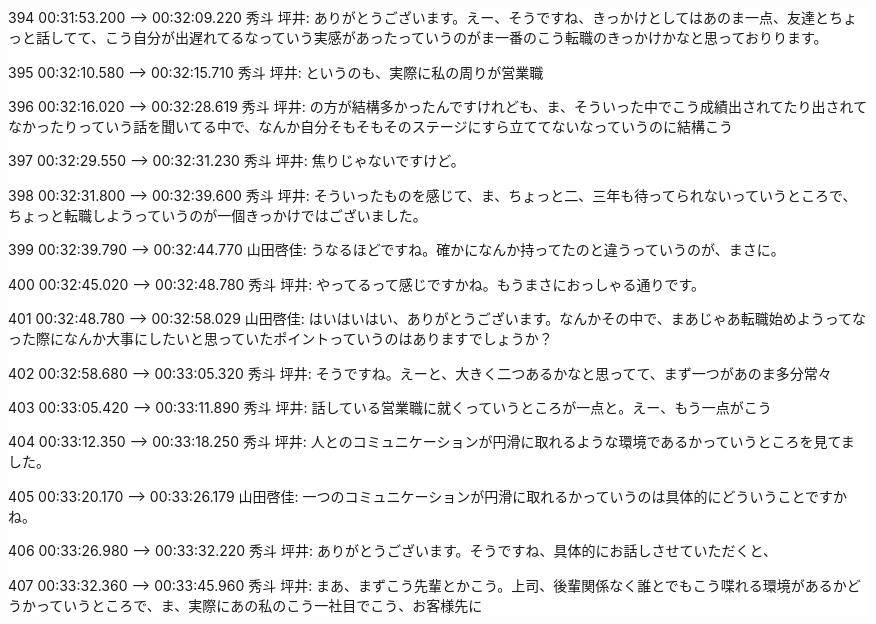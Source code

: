 394
00:31:53.200 --> 00:32:09.220
秀斗 坪井: ありがとうございます。えー、そうですね、きっかけとしてはあのま一点、友達とちょっと話してて、こう自分が出遅れてるなっていう実感があったっていうのがま一番のこう転職のきっかけかなと思っておりります。

395
00:32:10.580 --> 00:32:15.710
秀斗 坪井: というのも、実際に私の周りが営業職

396
00:32:16.020 --> 00:32:28.619
秀斗 坪井: の方が結構多かったんですけれども、ま、そういった中でこう成績出されてたり出されてなかったりっていう話を聞いてる中で、なんか自分そもそもそのステージにすら立ててないなっていうのに結構こう

397
00:32:29.550 --> 00:32:31.230
秀斗 坪井: 焦りじゃないですけど。

398
00:32:31.800 --> 00:32:39.600
秀斗 坪井: そういったものを感じて、ま、ちょっと二、三年も待ってられないっていうところで、ちょっと転職しようっていうのが一個きっかけではございました。

399
00:32:39.790 --> 00:32:44.770
山田啓佳: うなるほどですね。確かになんか持ってたのと違うっていうのが、まさに。

400
00:32:45.020 --> 00:32:48.780
秀斗 坪井: やってるって感じですかね。もうまさにおっしゃる通りです。

401
00:32:48.780 --> 00:32:58.029
山田啓佳: はいはいはい、ありがとうございます。なんかその中で、まあじゃあ転職始めようってなった際になんか大事にしたいと思っていたポイントっていうのはありますでしょうか？

402
00:32:58.680 --> 00:33:05.320
秀斗 坪井: そうですね。えーと、大きく二つあるかなと思ってて、まず一つがあのま多分常々

403
00:33:05.420 --> 00:33:11.890
秀斗 坪井: 話している営業職に就くっていうところが一点と。えー、もう一点がこう

404
00:33:12.350 --> 00:33:18.250
秀斗 坪井: 人とのコミュニケーションが円滑に取れるような環境であるかっていうところを見てました。

405
00:33:20.170 --> 00:33:26.179
山田啓佳: 一つのコミュニケーションが円滑に取れるかっていうのは具体的にどういうことですかね。

406
00:33:26.980 --> 00:33:32.220
秀斗 坪井: ありがとうございます。そうですね、具体的にお話しさせていただくと、

407
00:33:32.360 --> 00:33:45.960
秀斗 坪井: まあ、まずこう先輩とかこう。上司、後輩関係なく誰とでもこう喋れる環境があるかどうかっていうところで、ま、実際にあの私のこう一社目でこう、お客様先に

